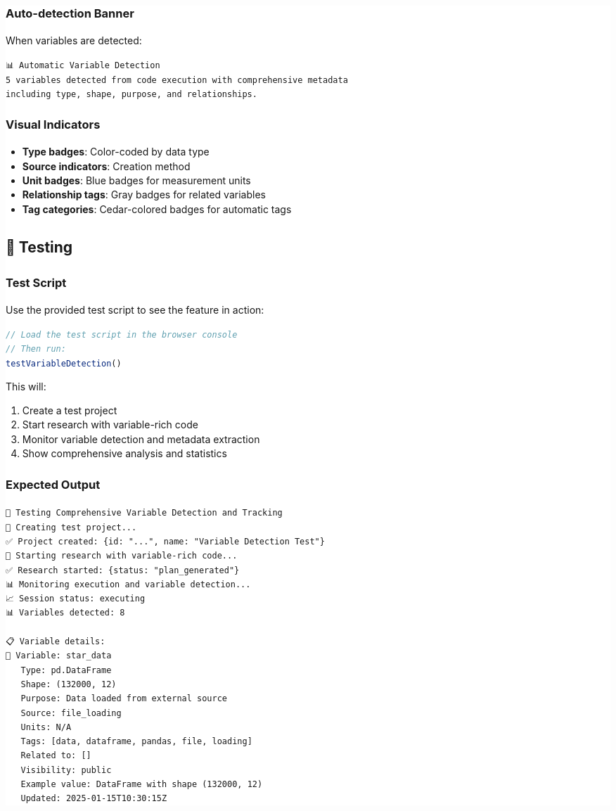 ### Auto-detection Banner
When variables are detected:
```
📊 Automatic Variable Detection
5 variables detected from code execution with comprehensive metadata 
including type, shape, purpose, and relationships.
```

### Visual Indicators
- **Type badges**: Color-coded by data type
- **Source indicators**: Creation method
- **Unit badges**: Blue badges for measurement units
- **Relationship tags**: Gray badges for related variables
- **Tag categories**: Cedar-colored badges for automatic tags

## 🧪 Testing

### Test Script
Use the provided test script to see the feature in action:

```javascript
// Load the test script in the browser console
// Then run:
testVariableDetection()
```

This will:
1. Create a test project
2. Start research with variable-rich code
3. Monitor variable detection and metadata extraction
4. Show comprehensive analysis and statistics

### Expected Output
```
🧪 Testing Comprehensive Variable Detection and Tracking
📁 Creating test project...
✅ Project created: {id: "...", name: "Variable Detection Test"}
🚀 Starting research with variable-rich code...
✅ Research started: {status: "plan_generated"}
📊 Monitoring execution and variable detection...
📈 Session status: executing
📊 Variables detected: 8

📋 Variable details:
🔧 Variable: star_data
   Type: pd.DataFrame
   Shape: (132000, 12)
   Purpose: Data loaded from external source
   Source: file_loading
   Units: N/A
   Tags: [data, dataframe, pandas, file, loading]
   Related to: []
   Visibility: public
   Example value: DataFrame with shape (132000, 12)
   Updated: 2025-01-15T10:30:15Z
```
